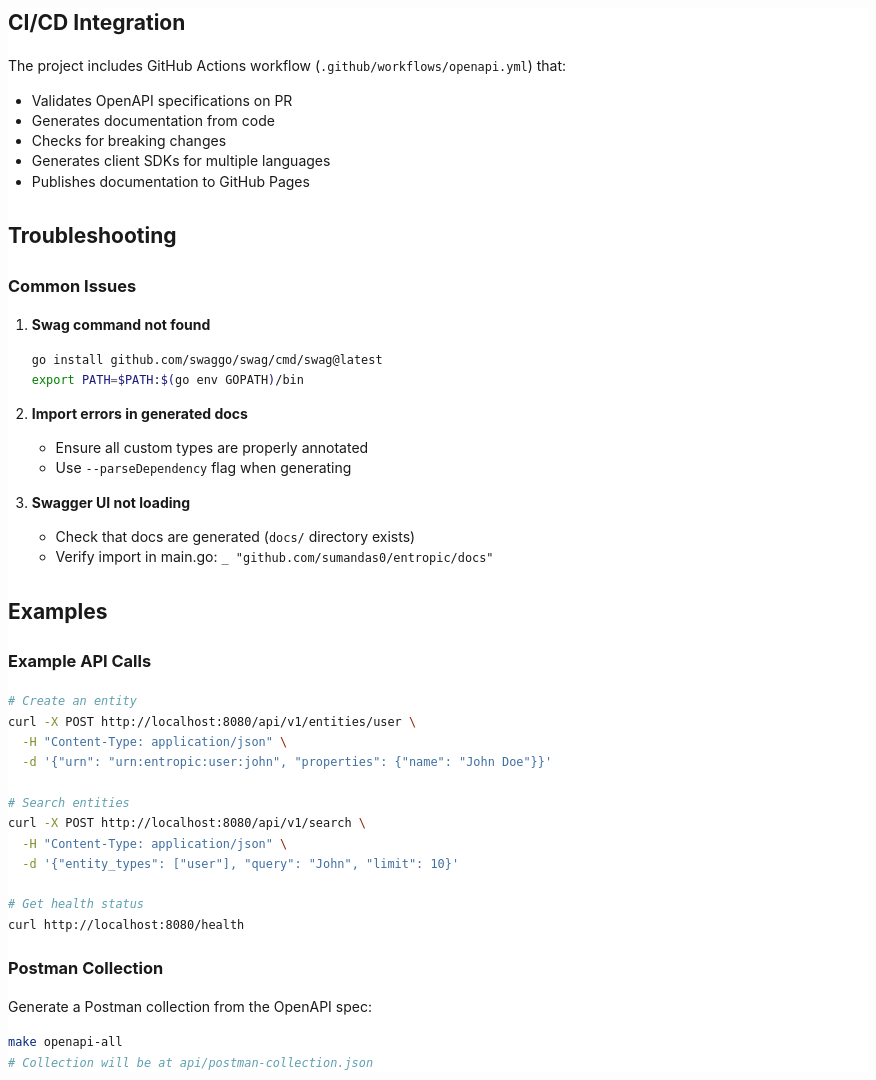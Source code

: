 ## CI/CD Integration

The project includes GitHub Actions workflow (`.github/workflows/openapi.yml`) that:
- Validates OpenAPI specifications on PR
- Generates documentation from code
- Checks for breaking changes
- Generates client SDKs for multiple languages
- Publishes documentation to GitHub Pages

## Troubleshooting

### Common Issues

1. **Swag command not found**
   ```bash
   go install github.com/swaggo/swag/cmd/swag@latest
   export PATH=$PATH:$(go env GOPATH)/bin
   ```

2. **Import errors in generated docs**
   - Ensure all custom types are properly annotated
   - Use `--parseDependency` flag when generating

3. **Swagger UI not loading**
   - Check that docs are generated (`docs/` directory exists)
   - Verify import in main.go: `_ "github.com/sumandas0/entropic/docs"`

## Examples

### Example API Calls

```bash
# Create an entity
curl -X POST http://localhost:8080/api/v1/entities/user \
  -H "Content-Type: application/json" \
  -d '{"urn": "urn:entropic:user:john", "properties": {"name": "John Doe"}}'

# Search entities
curl -X POST http://localhost:8080/api/v1/search \
  -H "Content-Type: application/json" \
  -d '{"entity_types": ["user"], "query": "John", "limit": 10}'

# Get health status
curl http://localhost:8080/health
```

### Postman Collection

Generate a Postman collection from the OpenAPI spec:
```bash
make openapi-all
# Collection will be at api/postman-collection.json
```
